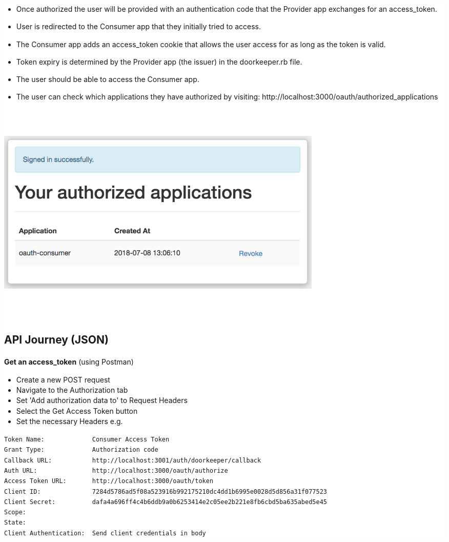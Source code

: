 - Once authorized the user will be provided with an authentication code that the Provider app exchanges for an access_token.
- User is redirected to the Consumer app that they initially tried to access.
- The Consumer app adds an access_token cookie that allows the user access for as long as the token is valid.
- Token expiry is determined by the Provider app (the issuer) in the doorkeeper.rb file.
- The user should be able to access the Consumer app.

- The user can check which applications they have authorized by visiting: http://localhost:3000/oauth/authorized_applications

<img src="public/authorized_applications.png" alt="authorized applications" width="600px" height="400px" />


## API Journey (JSON)

**Get an access_token** (using Postman)
- Create a new POST request
- Navigate to the Authorization tab
- Set 'Add authorization data to' to Request Headers
- Select the Get Access Token button
- Set the necessary Headers e.g.

```
Token Name:             Consumer Access Token
Grant Type:             Authorization code
Callback URL:           http://localhost:3001/auth/doorkeeper/callback
Auth URL:               http://localhost:3000/oauth/authorize
Access Token URL:       http://localhost:3000/oauth/token
Client ID:              7284d5786ad5f08a523916b992175210dc4dd1b6995e0028d5d856a31f077523
Client Secret:          dafa4a696ff4c4b6ddb9a0b6253414e2c05ee2b221e8fb6cbd5ba635abed5e45
Scope:                  
State:                  
Client Authentication:  Send client credentials in body
```
